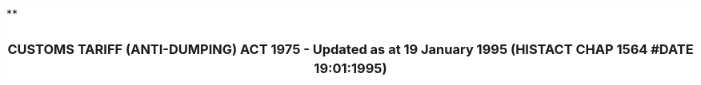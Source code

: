 **<b>

### <center><name>CUSTOMS TARIFF (ANTI-DUMPING) ACT 1975 - Updated as at 19 January 1995 (HISTACT CHAP 1564 #DATE 19:01:1995) </name></center>